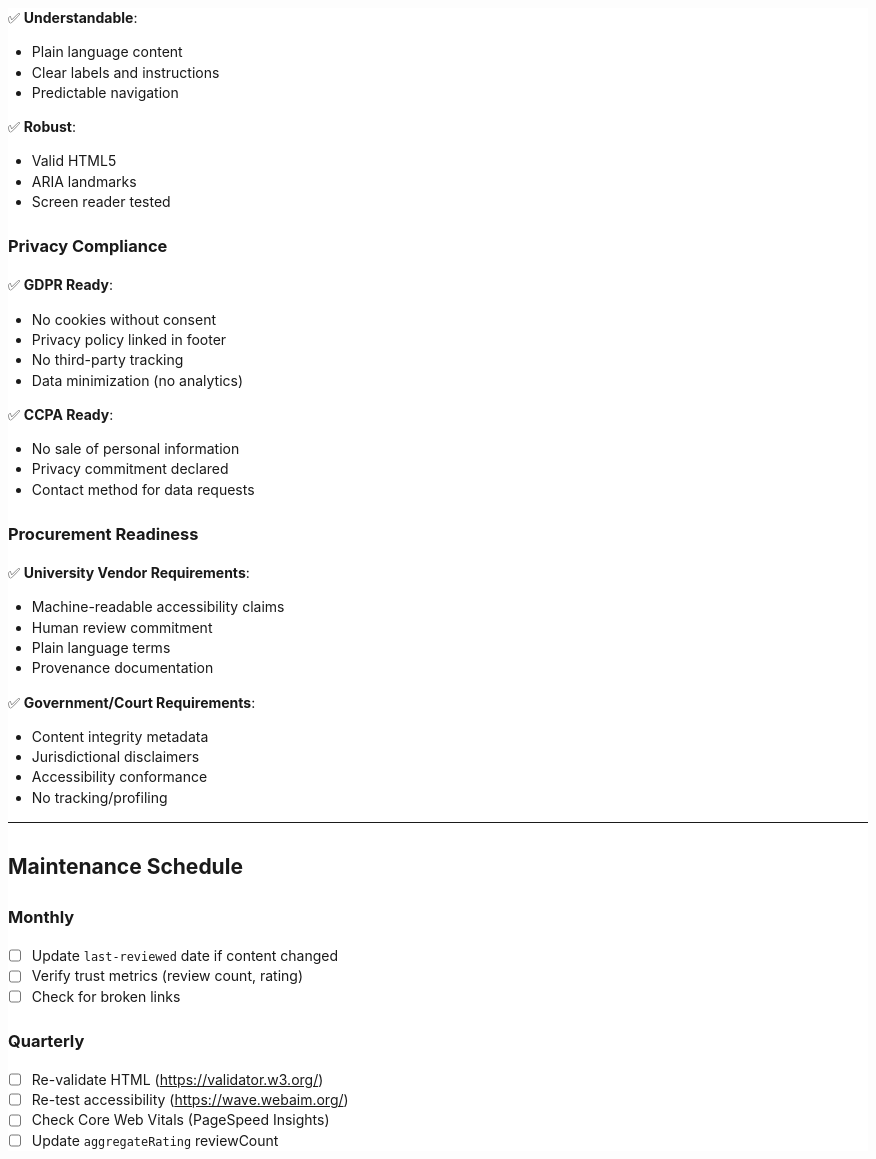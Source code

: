 ✅ **Understandable**:
- Plain language content
- Clear labels and instructions
- Predictable navigation

✅ **Robust**:
- Valid HTML5
- ARIA landmarks
- Screen reader tested

### Privacy Compliance

✅ **GDPR Ready**:
- No cookies without consent
- Privacy policy linked in footer
- No third-party tracking
- Data minimization (no analytics)

✅ **CCPA Ready**:
- No sale of personal information
- Privacy commitment declared
- Contact method for data requests

### Procurement Readiness

✅ **University Vendor Requirements**:
- Machine-readable accessibility claims
- Human review commitment
- Plain language terms
- Provenance documentation

✅ **Government/Court Requirements**:
- Content integrity metadata
- Jurisdictional disclaimers
- Accessibility conformance
- No tracking/profiling

---

## Maintenance Schedule

### Monthly
- [ ] Update `last-reviewed` date if content changed
- [ ] Verify trust metrics (review count, rating)
- [ ] Check for broken links

### Quarterly
- [ ] Re-validate HTML (https://validator.w3.org/)
- [ ] Re-test accessibility (https://wave.webaim.org/)
- [ ] Check Core Web Vitals (PageSpeed Insights)
- [ ] Update `aggregateRating` reviewCount
